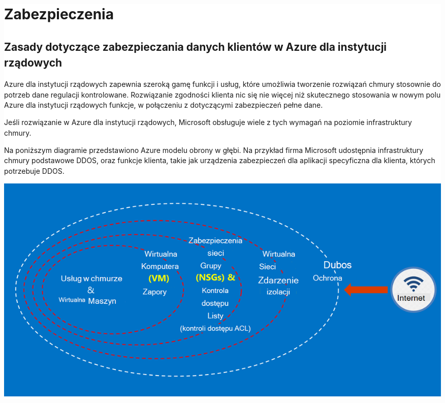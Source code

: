 <properties
    pageTitle="Usługi Azure dla instytucji rządowych | Microsoft Azure"
    description="Zawiera omówienie usług dostępnych w Azure dla instytucji rządowych i"
    services="Azure-Government"
    cloud="gov"
    documentationCenter=""
    authors="zakramer"
    manager="liki"
    editor="" />

<tags
    ms.service="multiple"
    ms.devlang="na"
    ms.topic="article"
    ms.tgt_pltfrm="na"
    ms.workload="azure-government"
    ms.date="10/18/2016"
    ms.author="ryansoc" />


#  <a name="security"></a>Zabezpieczenia

##  <a name="principles-for-securing-customer-data-in-azure-government"></a>Zasady dotyczące zabezpieczania danych klientów w Azure dla instytucji rządowych

Azure dla instytucji rządowych zapewnia szeroką gamę funkcji i usług, które umożliwia tworzenie rozwiązań chmury stosownie do potrzeb dane regulacji kontrolowane. Rozwiązanie zgodności klienta nic się nie więcej niż skutecznego stosowania w nowym polu Azure dla instytucji rządowych funkcje, w połączeniu z dotyczącymi zabezpieczeń pełne dane.

Jeśli rozwiązanie w Azure dla instytucji rządowych, Microsoft obsługuje wiele z tych wymagań na poziomie infrastruktury chmury.

Na poniższym diagramie przedstawiono Azure modelu obrony w głębi. Na przykład firma Microsoft udostępnia infrastruktury chmury podstawowe DDOS, oraz funkcje klienta, takie jak urządzenia zabezpieczeń dla aplikacji specyficzna dla klienta, których potrzebuje DDOS.

![tekst alternatywny](./media/azure-government-Defenseindepth.png)
